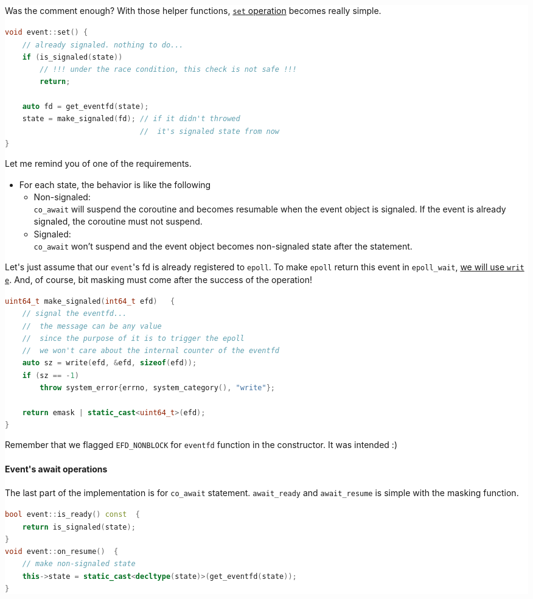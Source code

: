 Was the comment enough? With those helper functions, [`set` operation](https://github.com/luncliff/coroutine/blob/ad1e682fe9a01a250e71080366d653af60eda708/modules/linux/event.cpp#L66) becomes really simple.

```c++
void event::set() {
    // already signaled. nothing to do...
    if (is_signaled(state))
        // !!! under the race condition, this check is not safe !!!
        return;

    auto fd = get_eventfd(state);
    state = make_signaled(fd); // if it didn't throwed
                               //  it's signaled state from now
}
```

Let me remind you of one of the requirements.

* For each state, the behavior is like the following
    * Non-signaled:  
      `co_await` will suspend the coroutine 
      and becomes resumable when the event object is signaled.
      If the event is already signaled, the coroutine must not suspend.
    * Signaled:  
      `co_await` won’t suspend
      and the event object becomes non-signaled state after the statement.

Let's just assume that our `event`'s fd is already registered to `epoll`. To make `epoll` return this event in `epoll_wait`, [we will use `write`](https://github.com/luncliff/coroutine/blob/ad1e682fe9a01a250e71080366d653af60eda708/modules/linux/event.cpp#L41). And, of course, bit masking must come after the success of the operation!

```c++
uint64_t make_signaled(int64_t efd)   {
    // signal the eventfd...
    //  the message can be any value
    //  since the purpose of it is to trigger the epoll
    //  we won't care about the internal counter of the eventfd
    auto sz = write(efd, &efd, sizeof(efd));
    if (sz == -1)
        throw system_error{errno, system_category(), "write"};

    return emask | static_cast<uint64_t>(efd);
}
```

Remember that we flagged `EFD_NONBLOCK` for `eventfd` function in the constructor. It was intended :)

#### Event's await operations

The last part of the implementation is for `co_await` statement. `await_ready` and `await_resume` is simple with the masking function.

```c++
bool event::is_ready() const  {
    return is_signaled(state);
}
void event::on_resume()  {
    // make non-signaled state
    this->state = static_cast<decltype(state)>(get_eventfd(state));
}
```
